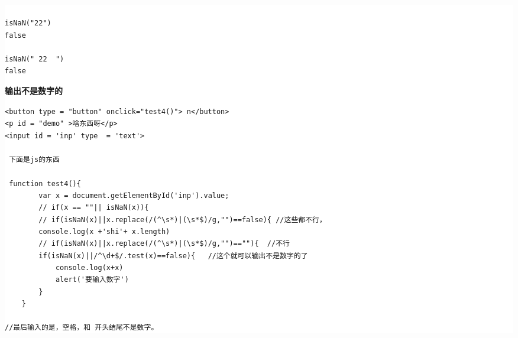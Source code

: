 ```

isNaN("22")
false

isNaN(" 22  ")
false
```

**输出不是数字的**

```
<button type = "button" onclick="test4()"> n</button>
<p id = "demo" >啥东西呀</p>
<input id = 'inp' type  = 'text'>
 
 下面是js的东西
 
 function test4(){
        var x = document.getElementById('inp').value;
        // if(x == ""|| isNaN(x)){
        // if(isNaN(x)||x.replace(/(^\s*)|(\s*$)/g,"")==false){ //这些都不行，
        console.log(x +'shi'+ x.length)
        // if(isNaN(x)||x.replace(/(^\s*)|(\s*$)/g,"")==""){  //不行
        if(isNaN(x)||/^\d+$/.test(x)==false){   //这个就可以输出不是数字的了
            console.log(x+x)
            alert('要输入数字')
        }
    }
    
//最后输入的是，空格，和 开头结尾不是数字。
```

